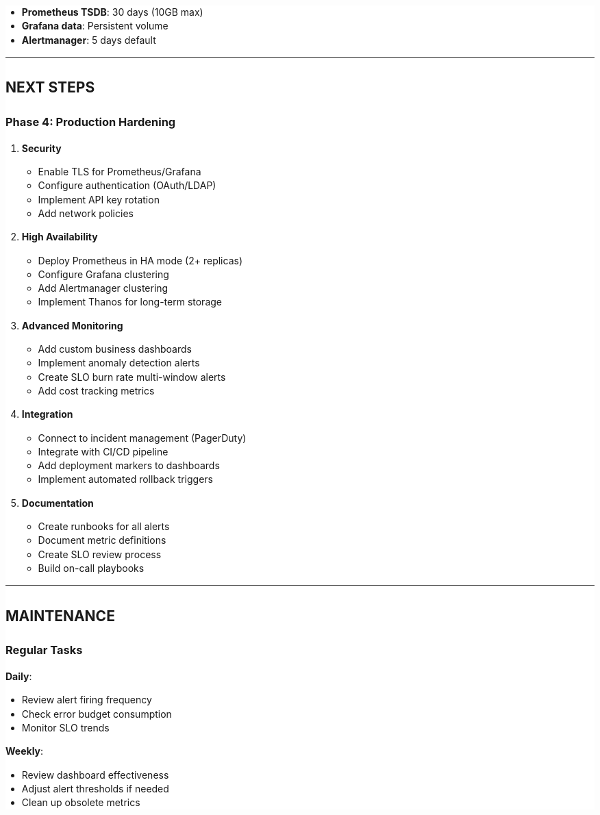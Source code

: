 - **Prometheus TSDB**: 30 days (10GB max)
- **Grafana data**: Persistent volume
- **Alertmanager**: 5 days default

---

## NEXT STEPS

### Phase 4: Production Hardening

1. **Security**
   - Enable TLS for Prometheus/Grafana
   - Configure authentication (OAuth/LDAP)
   - Implement API key rotation
   - Add network policies

2. **High Availability**
   - Deploy Prometheus in HA mode (2+ replicas)
   - Configure Grafana clustering
   - Add Alertmanager clustering
   - Implement Thanos for long-term storage

3. **Advanced Monitoring**
   - Add custom business dashboards
   - Implement anomaly detection alerts
   - Create SLO burn rate multi-window alerts
   - Add cost tracking metrics

4. **Integration**
   - Connect to incident management (PagerDuty)
   - Integrate with CI/CD pipeline
   - Add deployment markers to dashboards
   - Implement automated rollback triggers

5. **Documentation**
   - Create runbooks for all alerts
   - Document metric definitions
   - Create SLO review process
   - Build on-call playbooks

---

## MAINTENANCE

### Regular Tasks

**Daily**:
- Review alert firing frequency
- Check error budget consumption
- Monitor SLO trends

**Weekly**:
- Review dashboard effectiveness
- Adjust alert thresholds if needed
- Clean up obsolete metrics
